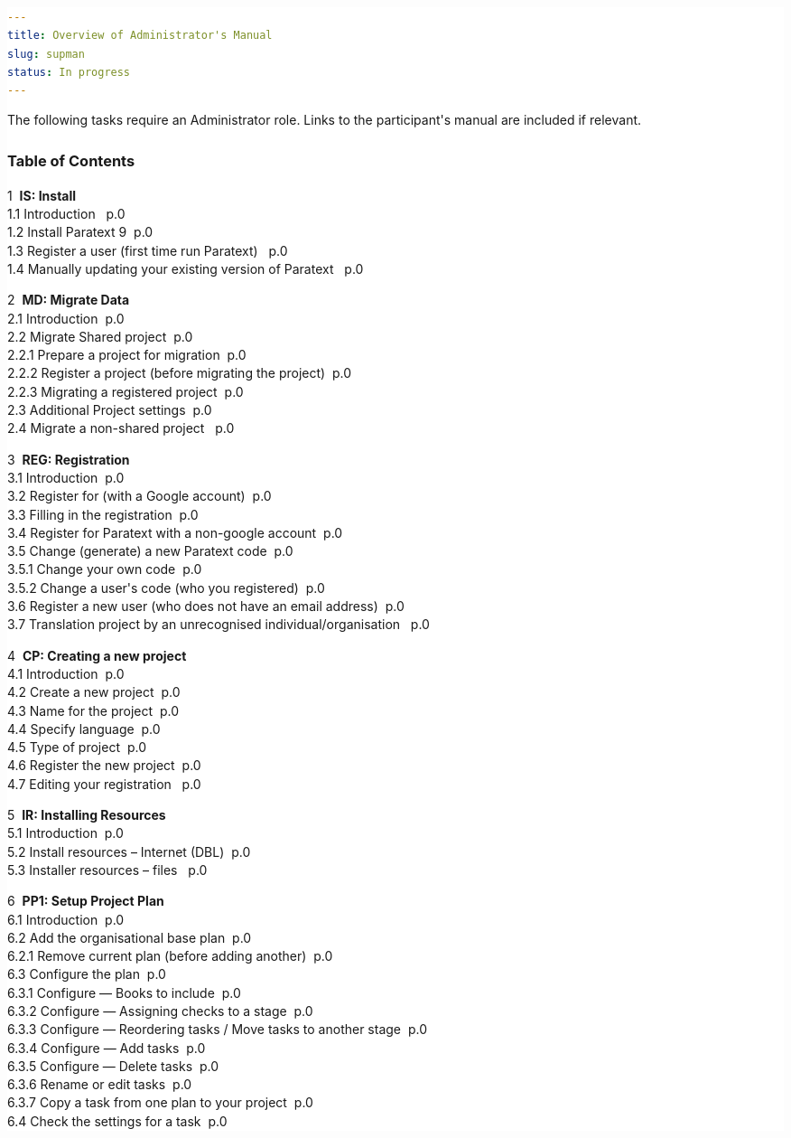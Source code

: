 ```yaml
---
title: Overview of Administrator's Manual
slug: supman
status: In progress
---
```


The following tasks require an Administrator role. Links to the participant's manual are included if relevant.

### Table of Contents

1  **IS: Install**  
 1.1 Introduction   p.0  
 1.2 Install Paratext 9  p.0  
 1.3 Register a user (first time run Paratext)   p.0  
 1.4 Manually updating your existing version of Paratext   p.0  
 
2  **MD: Migrate Data**  
 2.1 Introduction   p.0  
 2.2 Migrate Shared project   p.0  
 2.2.1 Prepare a project for migration   p.0  
 2.2.2 Register a project (before migrating the project)   p.0  
 2.2.3 Migrating a registered project   p.0  
 2.3 Additional Project settings   p.0  
 2.4 Migrate a non-shared project   p.0  
 
3  **REG: Registration**  
 3.1 Introduction   p.0  
 3.2 Register for (with a Google account)   p.0  
 3.3 Filling in the registration   p.0  
 3.4 Register for Paratext with a non-google account   p.0  
 3.5 Change (generate) a new Paratext code   p.0  
 3.5.1 Change your own code   p.0  
 3.5.2 Change a user's code (who you registered)   p.0  
 3.6 Register a new user (who does not have an email address)   p.0  
 3.7 Translation project by an unrecognised individual/organisation   p.0  
 
4  **CP: Creating a new project**    
 4.1 Introduction   p.0  
 4.2 Create a new project   p.0  
 4.3 Name for the project   p.0  
 4.4 Specify language   p.0  
 4.5 Type of project   p.0  
 4.6 Register the new project   p.0  
 4.7 Editing your registration   p.0  
 
5  **IR: Installing Resources**  
 5.1 Introduction   p.0  
 5.2 Install resources – Internet (DBL)   p.0  
 5.3 Installer resources – files   p.0  
 
6  **PP1: Setup Project Plan**   
 6.1 Introduction   p.0  
 6.2 Add the organisational base plan   p.0  
 6.2.1 Remove current plan (before adding another)   p.0  
 6.3 Configure the plan   p.0  
 6.3.1 Configure — Books to include   p.0  
 6.3.2 Configure — Assigning checks to a stage   p.0  
 6.3.3 Configure — Reordering tasks / Move tasks to another stage   p.0  
 6.3.4 Configure — Add tasks   p.0  
 6.3.5 Configure — Delete tasks   p.0  
 6.3.6 Rename or edit tasks   p.0  
 6.3.7 Copy a task from one plan to your project   p.0  
 6.4 Check the settings for a task   p.0  